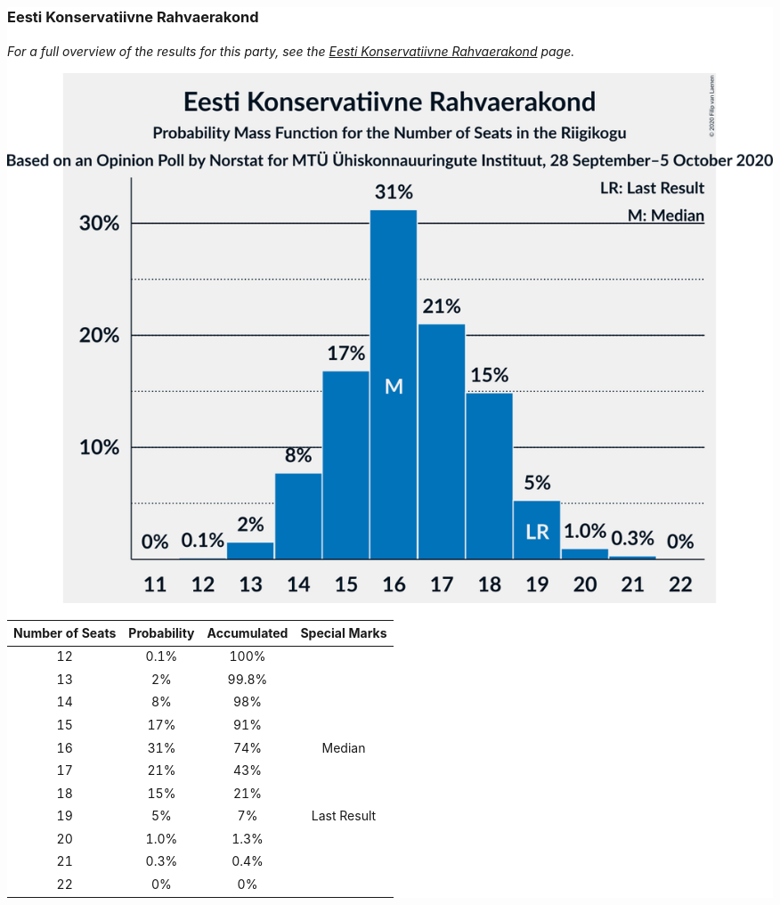 ### Eesti Konservatiivne Rahvaerakond

*For a full overview of the results for this party, see the [Eesti Konservatiivne Rahvaerakond](party-eestikonservatiivnerahvaerakond.html) page.*

![Graph with seats probability mass function not yet produced](2020-10-05-Norstat-seats-pmf-eestikonservatiivnerahvaerakond.png "Seats Probability Mass Function")

| Number of Seats | Probability | Accumulated | Special Marks |
|:---------------:|:-----------:|:-----------:|:-------------:|
| 12 | 0.1% | 100% |  |
| 13 | 2% | 99.8% |  |
| 14 | 8% | 98% |  |
| 15 | 17% | 91% |  |
| 16 | 31% | 74% | Median |
| 17 | 21% | 43% |  |
| 18 | 15% | 21% |  |
| 19 | 5% | 7% | Last Result |
| 20 | 1.0% | 1.3% |  |
| 21 | 0.3% | 0.4% |  |
| 22 | 0% | 0% |  |
